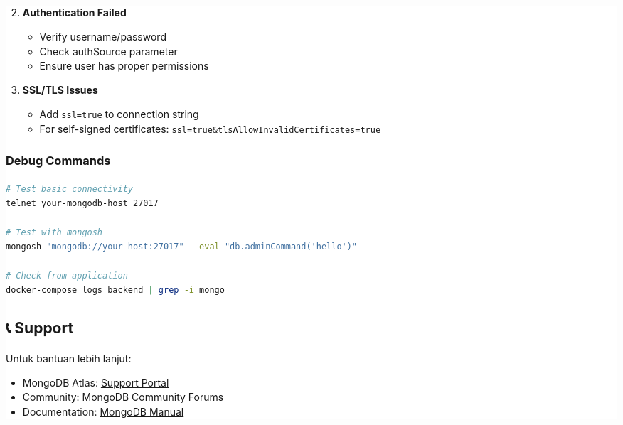 2. **Authentication Failed**
   - Verify username/password
   - Check authSource parameter
   - Ensure user has proper permissions

3. **SSL/TLS Issues**
   - Add `ssl=true` to connection string
   - For self-signed certificates: `ssl=true&tlsAllowInvalidCertificates=true`

### Debug Commands
```bash
# Test basic connectivity
telnet your-mongodb-host 27017

# Test with mongosh
mongosh "mongodb://your-host:27017" --eval "db.adminCommand('hello')"

# Check from application
docker-compose logs backend | grep -i mongo
```

## 📞 Support

Untuk bantuan lebih lanjut:
- MongoDB Atlas: [Support Portal](https://support.mongodb.com/)
- Community: [MongoDB Community Forums](https://community.mongodb.com/)
- Documentation: [MongoDB Manual](https://docs.mongodb.com/)